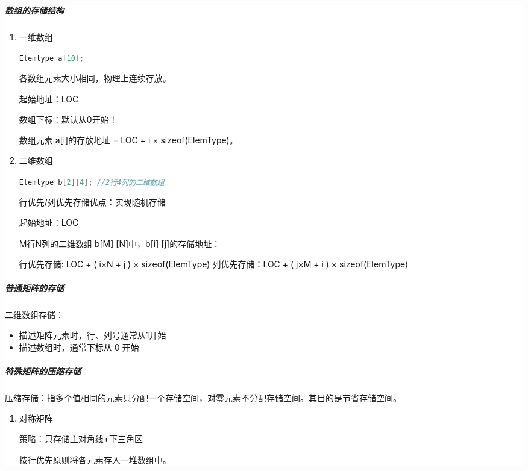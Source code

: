 ##### 数组的存储结构

1. 一维数组

   ```c++
   Elemtype a[10];
   ```

   各数组元素大小相同，物理上连续存放。

   起始地址：LOC

   数组下标：默认从0开始！

   数组元素 a[i]的存放地址 = LOC + i × sizeof(ElemType)。

2. 二维数组

   ```c++
   Elemtype b[2][4]; //2行4列的二维数组
   ```

   行优先/列优先存储优点：实现随机存储

   起始地址：LOC

   M行N列的二维数组 b[M] [N]中，b[i] [j]的存储地址：

   行优先存储: LOC + ( i×N + j ) × sizeof(ElemType)
   列优先存储：LOC + ( j×M + i ) × sizeof(ElemType)

##### 普通矩阵的存储

二维数组存储：

- 描述矩阵元素时，行、列号通常从1开始
- 描述数组时，通常下标从 0 开始

##### 特殊矩阵的压缩存储

压缩存储：指多个值相同的元素只分配一个存储空间，对零元素不分配存储空间。其目的是节省存储空间。

1. 对称矩阵

   策略：只存储主对角线+下三角区

   按行优先原则将各元素存入一堆数组中。
